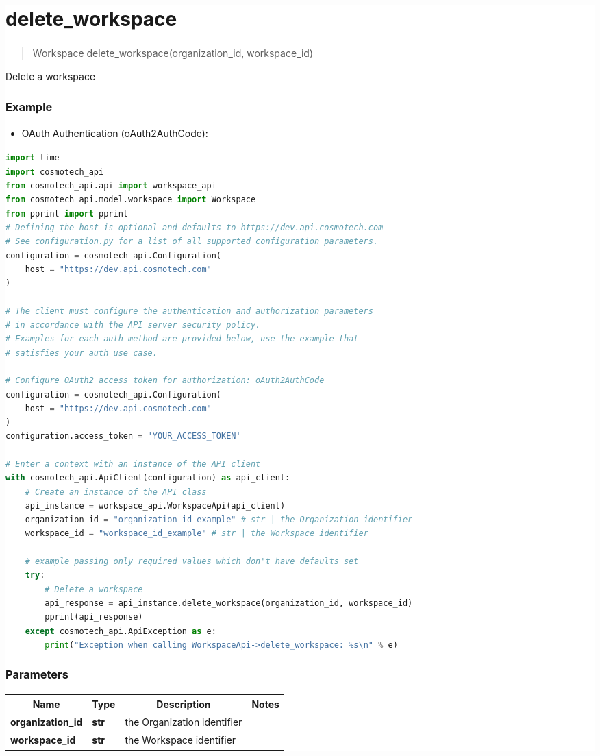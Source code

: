# **delete_workspace**
> Workspace delete_workspace(organization_id, workspace_id)

Delete a workspace

### Example

* OAuth Authentication (oAuth2AuthCode):

```python
import time
import cosmotech_api
from cosmotech_api.api import workspace_api
from cosmotech_api.model.workspace import Workspace
from pprint import pprint
# Defining the host is optional and defaults to https://dev.api.cosmotech.com
# See configuration.py for a list of all supported configuration parameters.
configuration = cosmotech_api.Configuration(
    host = "https://dev.api.cosmotech.com"
)

# The client must configure the authentication and authorization parameters
# in accordance with the API server security policy.
# Examples for each auth method are provided below, use the example that
# satisfies your auth use case.

# Configure OAuth2 access token for authorization: oAuth2AuthCode
configuration = cosmotech_api.Configuration(
    host = "https://dev.api.cosmotech.com"
)
configuration.access_token = 'YOUR_ACCESS_TOKEN'

# Enter a context with an instance of the API client
with cosmotech_api.ApiClient(configuration) as api_client:
    # Create an instance of the API class
    api_instance = workspace_api.WorkspaceApi(api_client)
    organization_id = "organization_id_example" # str | the Organization identifier
    workspace_id = "workspace_id_example" # str | the Workspace identifier

    # example passing only required values which don't have defaults set
    try:
        # Delete a workspace
        api_response = api_instance.delete_workspace(organization_id, workspace_id)
        pprint(api_response)
    except cosmotech_api.ApiException as e:
        print("Exception when calling WorkspaceApi->delete_workspace: %s\n" % e)
```


### Parameters

Name | Type | Description  | Notes
------------- | ------------- | ------------- | -------------
 **organization_id** | **str**| the Organization identifier |
 **workspace_id** | **str**| the Workspace identifier |
